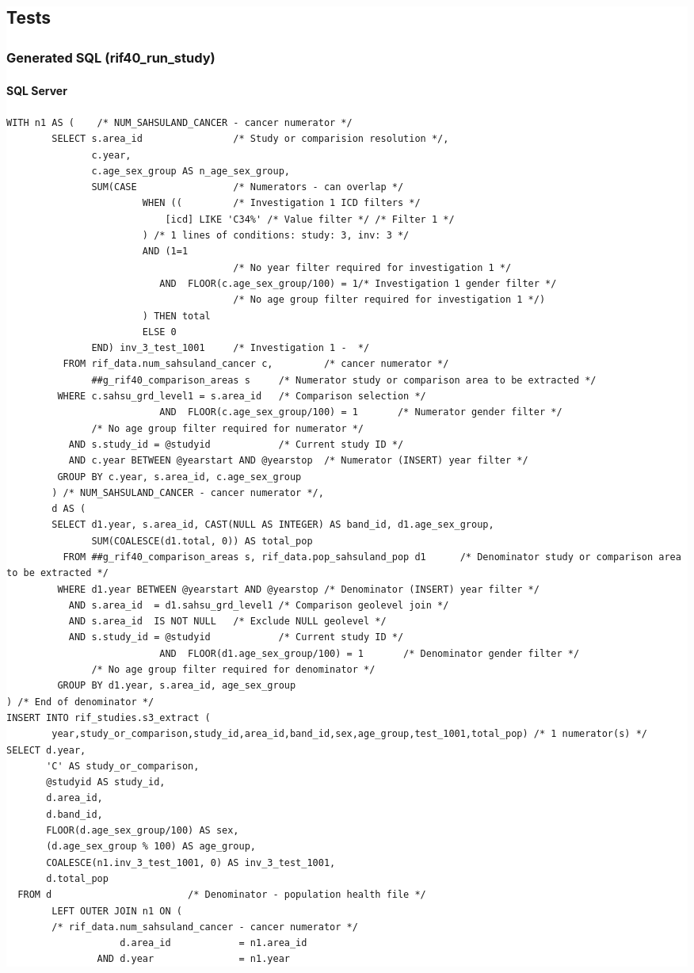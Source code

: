 ## Tests

### Generated SQL (rif40_run_study)

#### SQL Server

```
WITH n1 AS (    /* NUM_SAHSULAND_CANCER - cancer numerator */
        SELECT s.area_id                /* Study or comparision resolution */,
               c.year,
               c.age_sex_group AS n_age_sex_group,
               SUM(CASE                 /* Numerators - can overlap */
                        WHEN ((         /* Investigation 1 ICD filters */
                            [icd] LIKE 'C34%' /* Value filter */ /* Filter 1 */
                        ) /* 1 lines of conditions: study: 3, inv: 3 */
                        AND (1=1
                                        /* No year filter required for investigation 1 */
                           AND  FLOOR(c.age_sex_group/100) = 1/* Investigation 1 gender filter */
                                        /* No age group filter required for investigation 1 */)
                        ) THEN total
                        ELSE 0
               END) inv_3_test_1001     /* Investigation 1 -  */
          FROM rif_data.num_sahsuland_cancer c,         /* cancer numerator */
               ##g_rif40_comparison_areas s     /* Numerator study or comparison area to be extracted */
         WHERE c.sahsu_grd_level1 = s.area_id   /* Comparison selection */
                           AND  FLOOR(c.age_sex_group/100) = 1       /* Numerator gender filter */
               /* No age group filter required for numerator */
           AND s.study_id = @studyid            /* Current study ID */
           AND c.year BETWEEN @yearstart AND @yearstop  /* Numerator (INSERT) year filter */
         GROUP BY c.year, s.area_id, c.age_sex_group
        ) /* NUM_SAHSULAND_CANCER - cancer numerator */,
        d AS (
        SELECT d1.year, s.area_id, CAST(NULL AS INTEGER) AS band_id, d1.age_sex_group,
               SUM(COALESCE(d1.total, 0)) AS total_pop
          FROM ##g_rif40_comparison_areas s, rif_data.pop_sahsuland_pop d1      /* Denominator study or comparison area to be extracted */
         WHERE d1.year BETWEEN @yearstart AND @yearstop /* Denominator (INSERT) year filter */
           AND s.area_id  = d1.sahsu_grd_level1 /* Comparison geolevel join */
           AND s.area_id  IS NOT NULL   /* Exclude NULL geolevel */
           AND s.study_id = @studyid            /* Current study ID */
                           AND  FLOOR(d1.age_sex_group/100) = 1       /* Denominator gender filter */
               /* No age group filter required for denominator */
         GROUP BY d1.year, s.area_id, age_sex_group
) /* End of denominator */
INSERT INTO rif_studies.s3_extract (
        year,study_or_comparison,study_id,area_id,band_id,sex,age_group,test_1001,total_pop) /* 1 numerator(s) */
SELECT d.year,
       'C' AS study_or_comparison,
       @studyid AS study_id,
       d.area_id,
       d.band_id,
       FLOOR(d.age_sex_group/100) AS sex,
       (d.age_sex_group % 100) AS age_group,
       COALESCE(n1.inv_3_test_1001, 0) AS inv_3_test_1001,
       d.total_pop
  FROM d                        /* Denominator - population health file */
        LEFT OUTER JOIN n1 ON (
        /* rif_data.num_sahsuland_cancer - cancer numerator */
                    d.area_id            = n1.area_id
                AND d.year               = n1.year
```